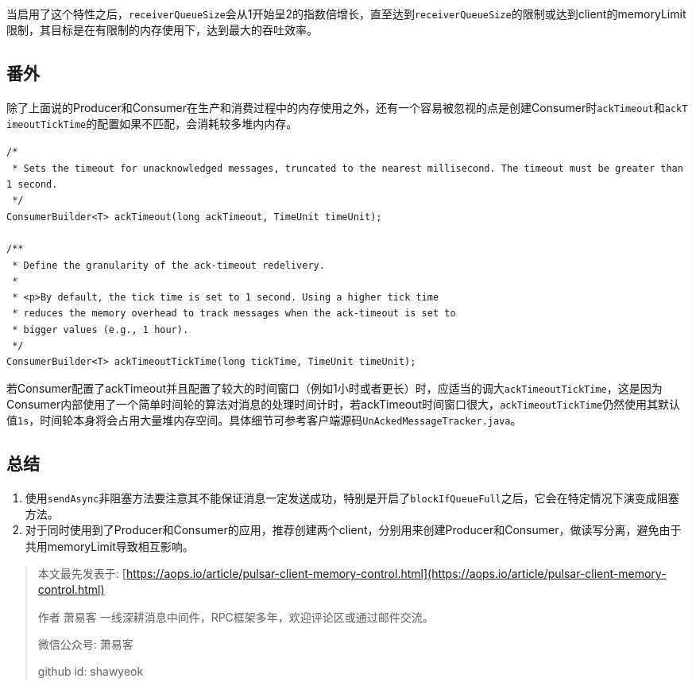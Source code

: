 
当启用了这个特性之后，`receiverQueueSize`会从1开始呈2的指数倍增长，直至达到`receiverQueueSize`的限制或达到client的memoryLimit限制，其目标是在有限制的内存使用下，达到最大的吞吐效率。

番外
--

除了上面说的Producer和Consumer在生产和消费过程中的内存使用之外，还有一个容易被忽视的点是创建Consumer时`ackTimeout`和`ackTimeoutTickTime`的配置如果不匹配，会消耗较多堆内内存。

    /*
     * Sets the timeout for unacknowledged messages, truncated to the nearest millisecond. The timeout must be greater than 1 second.
     */
    ConsumerBuilder<T> ackTimeout(long ackTimeout, TimeUnit timeUnit);
    
    /**
     * Define the granularity of the ack-timeout redelivery.
     *
     * <p>By default, the tick time is set to 1 second. Using a higher tick time  
     * reduces the memory overhead to track messages when the ack-timeout is set to  
     * bigger values (e.g., 1 hour).
     */
    ConsumerBuilder<T> ackTimeoutTickTime(long tickTime, TimeUnit timeUnit);
    

若Consumer配置了ackTimeout并且配置了较大的时间窗口（例如1小时或者更长）时，应适当的调大`ackTimeoutTickTime`，这是因为Consumer内部使用了一个简单时间轮的算法对消息的处理时间计时，若ackTimeout时间窗口很大，`ackTimeoutTickTime`仍然使用其默认值`1s`，时间轮本身将会占用大量堆内存空间。具体细节可参考客户端源码`UnAckedMessageTracker.java`。

总结
--

1.  使用`sendAsync`非阻塞方法要注意其不能保证消息一定发送成功，特别是开启了`blockIfQueueFull`之后，它会在特定情况下演变成阻塞方法。
2.  对于同时使用到了Producer和Consumer的应用，推荐创建两个client，分别用来创建Producer和Consumer，做读写分离，避免由于共用memoryLimit导致相互影响。

> 本文最先发表于: [https://aops.io/article/pulsar-client-memory-control.html](https://aops.io/article/pulsar-client-memory-control.html)
> 
> 作者 萧易客 一线深耕消息中间件，RPC框架多年，欢迎评论区或通过邮件交流。
> 
> 微信公众号: 萧易客
> 
> github id: shawyeok
